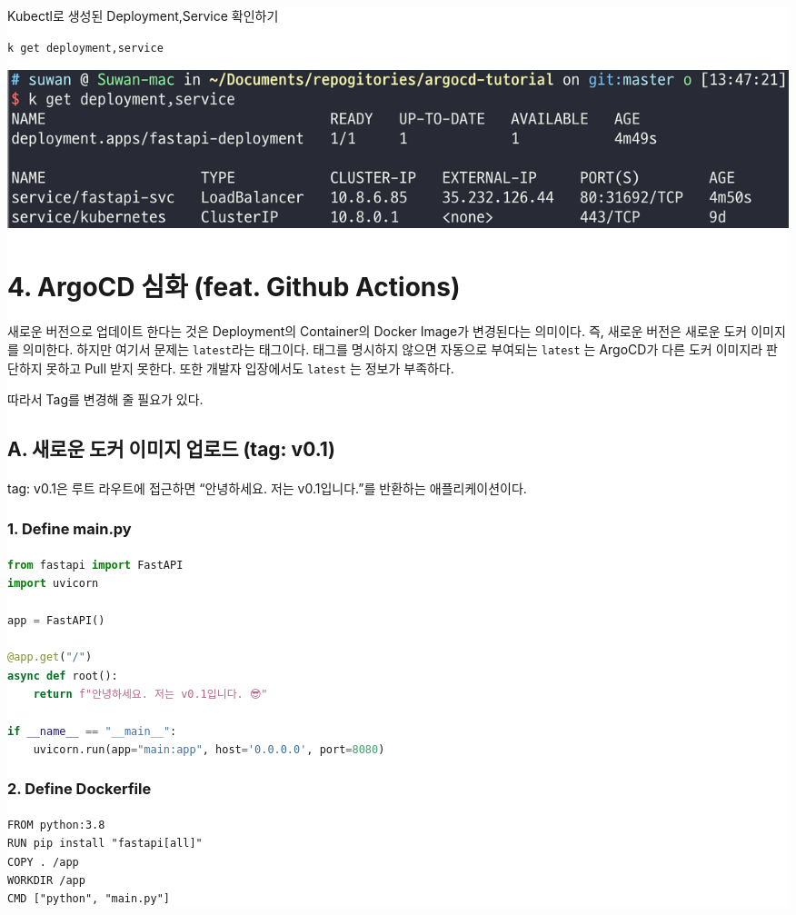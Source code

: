 Kubectl로 생성된 Deployment,Service 확인하기

```bash
k get deployment,service
```

![Untitled](images/Untitled%2017.png)

# 4. ArgoCD 심화 (feat. Github Actions)

새로운 버전으로 업데이트 한다는 것은 Deployment의 Container의 Docker Image가 변경된다는 의미이다. 즉, 새로운 버전은 새로운 도커 이미지를 의미한다. 하지만 여기서 문제는 `latest`라는 태그이다. 태그를 명시하지 않으면 자동으로 부여되는 `latest` 는 ArgoCD가 다른 도커 이미지라 판단하지 못하고 Pull 받지 못한다. 또한 개발자 입장에서도 `latest` 는 정보가 부족하다.

따라서 Tag를 변경해 줄 필요가 있다.

## A. 새로운 도커 이미지 업로드 (tag: v0.1)

tag: v0.1은 루트 라우트에 접근하면 “안녕하세요. 저는 v0.1입니다.”를 반환하는 애플리케이션이다.

### 1. Define main.py

```python
from fastapi import FastAPI
import uvicorn

app = FastAPI()

@app.get("/")
async def root():
    return f"안녕하세요. 저는 v0.1입니다. 😎"

if __name__ == "__main__":
    uvicorn.run(app="main:app", host='0.0.0.0', port=8080)
```

### 2. Define Dockerfile

```docker
FROM python:3.8
RUN pip install "fastapi[all]"
COPY . /app
WORKDIR /app
CMD ["python", "main.py"]
```

